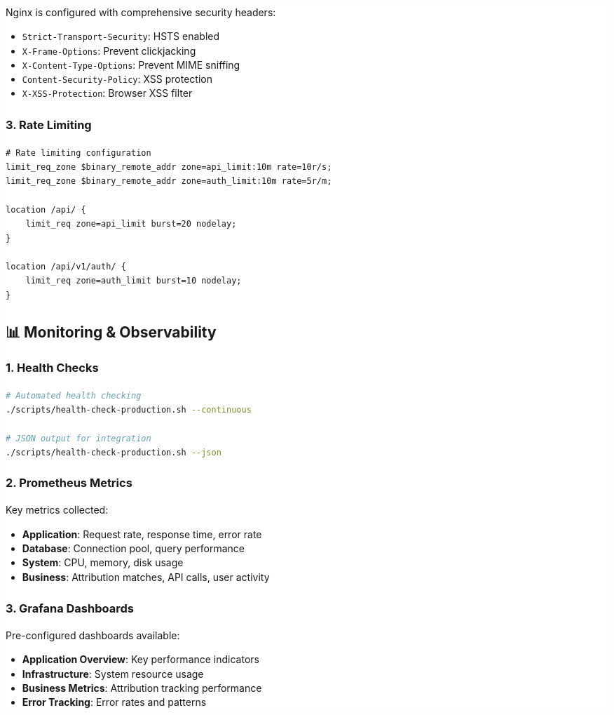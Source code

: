 Nginx is configured with comprehensive security headers:

- `Strict-Transport-Security`: HSTS enabled
- `X-Frame-Options`: Prevent clickjacking
- `X-Content-Type-Options`: Prevent MIME sniffing
- `Content-Security-Policy`: XSS protection
- `X-XSS-Protection`: Browser XSS filter

### 3. Rate Limiting

```nginx
# Rate limiting configuration
limit_req_zone $binary_remote_addr zone=api_limit:10m rate=10r/s;
limit_req_zone $binary_remote_addr zone=auth_limit:10m rate=5r/m;

location /api/ {
    limit_req zone=api_limit burst=20 nodelay;
}

location /api/v1/auth/ {
    limit_req zone=auth_limit burst=10 nodelay;
}
```

## 📊 Monitoring & Observability

### 1. Health Checks

```bash
# Automated health checking
./scripts/health-check-production.sh --continuous

# JSON output for integration
./scripts/health-check-production.sh --json
```

### 2. Prometheus Metrics

Key metrics collected:

- **Application**: Request rate, response time, error rate
- **Database**: Connection pool, query performance
- **System**: CPU, memory, disk usage
- **Business**: Attribution matches, API calls, user activity

### 3. Grafana Dashboards

Pre-configured dashboards available:

- **Application Overview**: Key performance indicators
- **Infrastructure**: System resource usage
- **Business Metrics**: Attribution tracking performance
- **Error Tracking**: Error rates and patterns
